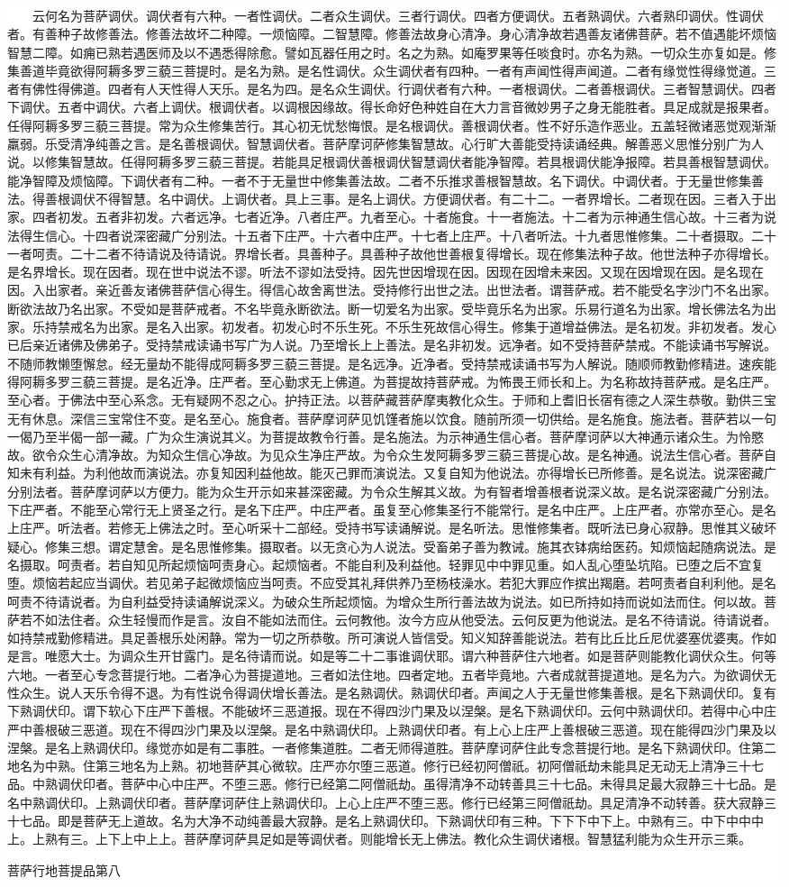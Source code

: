 　　云何名为菩萨调伏。调伏者有六种。一者性调伏。二者众生调伏。三者行调伏。四者方便调伏。五者熟调伏。六者熟印调伏。性调伏者。有善种子故修善法。修善法故坏二种障。一烦恼障。二智慧障。修善法故身心清净。身心清净故若遇善友诸佛菩萨。若不值遇能坏烦恼智慧二障。如痈已熟若遇医师及以不遇悉得除愈。譬如瓦器任用之时。名之为熟。如庵罗果等任啖食时。亦名为熟。一切众生亦复如是。修集善道毕竟欲得阿耨多罗三藐三菩提时。是名为熟。是名性调伏。众生调伏者有四种。一者有声闻性得声闻道。二者有缘觉性得缘觉道。三者有佛性得佛道。四者有人天性得人天乐。是名为四。是名众生调伏。行调伏者有六种。一者根调伏。二者善根调伏。三者智慧调伏。四者下调伏。五者中调伏。六者上调伏。根调伏者。以调根因缘故。得长命好色种姓自在大力言音微妙男子之身无能胜者。具足成就是报果者。任得阿耨多罗三藐三菩提。常为众生修集苦行。其心初无忧愁悔恨。是名根调伏。善根调伏者。性不好乐造作恶业。五盖轻微诸恶觉观渐渐羸弱。乐受清净纯善之言。是名善根调伏。智慧调伏者。菩萨摩诃萨修集智慧故。心行旷大善能受持读诵经典。解善恶义思惟分别广为人说。以修集智慧故。任得阿耨多罗三藐三菩提。若能具足根调伏善根调伏智慧调伏者能净智障。若具根调伏能净报障。若具善根智慧调伏。能净智障及烦恼障。下调伏者有二种。一者不于无量世中修集善法故。二者不乐推求善根智慧故。名下调伏。中调伏者。于无量世修集善法。得善根调伏不得智慧。名中调伏。上调伏者。具上三事。是名上调伏。方便调伏者。有二十二。一者界增长。二者现在因。三者入于出家。四者初发。五者非初发。六者远净。七者近净。八者庄严。九者至心。十者施食。十一者施法。十二者为示神通生信心故。十三者为说法得生信心。十四者说深密藏广分别法。十五者下庄严。十六者中庄严。十七者上庄严。十八者听法。十九者思惟修集。二十者摄取。二十一者呵责。二十二者不待请说及待请说。界增长者。具善种子。具善种子故他世善根复得增长。现在修集法种子故。他世法种子亦得增长。是名界增长。现在因者。现在世中说法不谬。听法不谬如法受持。因先世因增现在因。因现在因增未来因。又现在因增现在因。是名现在因。入出家者。亲近善友诸佛菩萨信心得生。得信心故舍离世法。受持修行出世之法。出世法者。谓菩萨戒。若不能受名字沙门不名出家。断欲法故乃名出家。不受如是菩萨戒者。不名毕竟永断欲法。断一切爱名为出家。受毕竟乐名为出家。乐易行道名为出家。增长佛法名为出家。乐持禁戒名为出家。是名入出家。初发者。初发心时不乐生死。不乐生死故信心得生。修集于道增益佛法。是名初发。非初发者。发心已后亲近诸佛及佛弟子。受持禁戒读诵书写广为人说。乃至增长上上善法。是名非初发。远净者。如不受持菩萨禁戒。不能读诵书写解说。不随师教懒堕懈怠。经无量劫不能得成阿耨多罗三藐三菩提。是名远净。近净者。受持禁戒读诵书写为人解说。随顺师教勤修精进。速疾能得阿耨多罗三藐三菩提。是名近净。庄严者。至心勤求无上佛道。为菩提故持菩萨戒。为怖畏王师长和上。为名称故持菩萨戒。是名庄严。至心者。于佛法中至心系念。无有疑网不忍之心。护持正法。以菩萨藏菩萨摩夷教化众生。于师和上耆旧长宿有德之人深生恭敬。勤供三宝无有休息。深信三宝常住不变。是名至心。施食者。菩萨摩诃萨见饥馑者施以饮食。随前所须一切供给。是名施食。施法者。菩萨若以一句一偈乃至半偈一部一藏。广为众生演说其义。为菩提故教令行善。是名施法。为示神通生信心者。菩萨摩诃萨以大神通示诸众生。为怜愍故。欲令众生心清净故。为知众生信心净故。为见众生净庄严故。为令众生发阿耨多罗三藐三菩提心故。是名神通。说法生信心者。菩萨自知未有利益。为利他故而演说法。亦复知因利益他故。能灭己罪而演说法。又复自知为他说法。亦得增长已所修善。是名说法。说深密藏广分别法者。菩萨摩诃萨以方便力。能为众生开示如来甚深密藏。为令众生解其义故。为有智者增善根者说深义故。是名说深密藏广分别法。下庄严者。不能至心常行无上贤圣之行。是名下庄严。中庄严者。虽复至心修集圣行不能常行。是名中庄严。上庄严者。亦常亦至心。是名上庄严。听法者。若修无上佛法之时。至心听采十二部经。受持书写读诵解说。是名听法。思惟修集者。既听法已身心寂静。思惟其义破坏疑心。修集三想。谓定慧舍。是名思惟修集。摄取者。以无贪心为人说法。受畜弟子善为教诫。施其衣钵病给医药。知烦恼起随病说法。是名摄取。呵责者。若自知见所起烦恼呵责身心。起烦恼者。不能自利及利益他。轻罪见中中罪见重。如人乱心堕坠坑陷。已堕之后不宜复堕。烦恼若起应当调伏。若见弟子起微烦恼应当呵责。不应受其礼拜供养乃至杨枝澡水。若犯大罪应作摈出羯磨。若呵责者自利利他。是名呵责不待请说者。为自利益受持读诵解说深义。为破众生所起烦恼。为增众生所行善法故为说法。如已所持如持而说如法而住。何以故。菩萨若不如法住者。众生轻慢而作是言。汝自不能如法而住。云何教他。汝今方应从他受法。云何反更为他说法。是名不待请说。待请说者。如持禁戒勤修精进。具足善根乐处闲静。常为一切之所恭敬。所可演说人皆信受。知义知辞善能说法。若有比丘比丘尼优婆塞优婆夷。作如是言。唯愿大士。为调众生开甘露门。是名待请而说。如是等二十二事谁调伏耶。谓六种菩萨住六地者。如是菩萨则能教化调伏众生。何等六地。一者至心专念菩提行地。二者净心为菩提道地。三者如法住地。四者定地。五者毕竟地。六者成就菩提道地。是名为六。为欲调伏无性众生。说人天乐令得不退。为有性说令得调伏增长善法。是名熟调伏。熟调伏印者。声闻之人于无量世修集善根。是名下熟调伏印。复有下熟调伏印。谓下软心下庄严下善根。不能破坏三恶道报。现在不得四沙门果及以涅槃。是名下熟调伏印。云何中熟调伏印。若得中心中庄严中善根破三恶道。现在不得四沙门果及以涅槃。是名中熟调伏印。上熟调伏印者。有上心上庄严上善根破三恶道。现在能得四沙门果及以涅槃。是名上熟调伏印。缘觉亦如是有二事胜。一者修集道胜。二者无师得道胜。菩萨摩诃萨住此专念菩提行地。是名下熟调伏印。住第二地名为中熟。住第三地名为上熟。初地菩萨其心微软。庄严亦尔堕三恶道。修行已经初阿僧祇。初阿僧祇劫未能具足无动无上清净三十七品。中熟调伏印者。菩萨中心中庄严。不堕三恶。修行已经第二阿僧祇劫。虽得清净不动转善具三十七品。未得具足最大寂静三十七品。是名中熟调伏印。上熟调伏印者。菩萨摩诃萨住上熟调伏印。上心上庄严不堕三恶。修行已经第三阿僧祇劫。具足清净不动转善。获大寂静三十七品。即是菩萨无上道故。名为大净不动纯善最大寂静。是名上熟调伏印。下熟调伏印有三种。下下下中下上。中熟有三。中下中中中上。上熟有三。上下上中上上。菩萨摩诃萨具足如是等调伏者。则能增长无上佛法。教化众生调伏诸根。智慧猛利能为众生开示三乘。

菩萨行地菩提品第八
